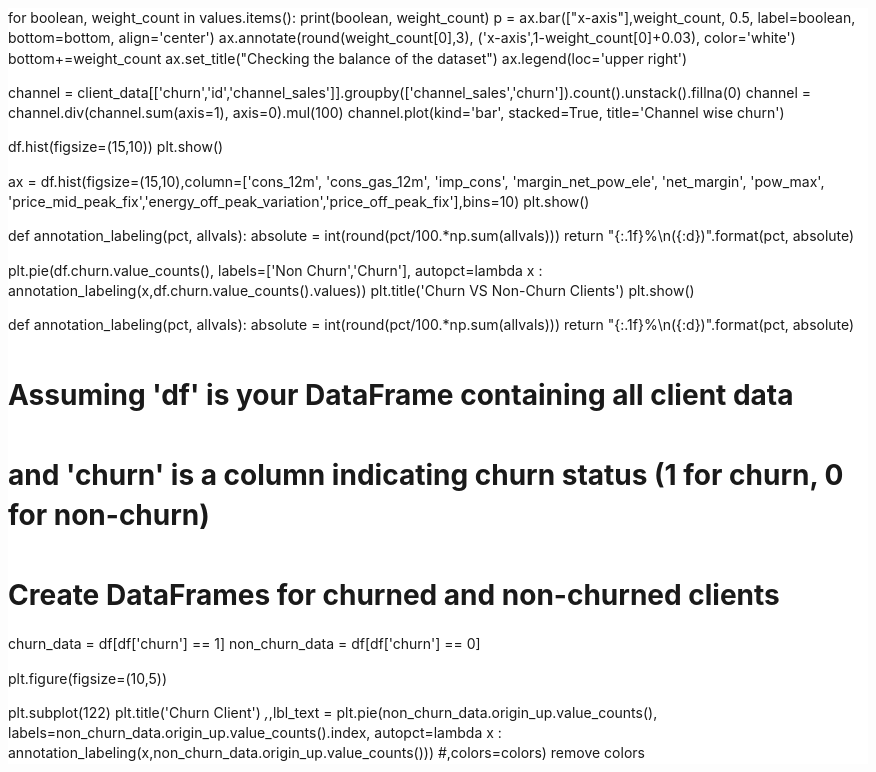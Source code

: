for boolean, weight_count in values.items():
    print(boolean, weight_count)
    p = ax.bar(["x-axis"],weight_count, 0.5, label=boolean, bottom=bottom, align='center')
    ax.annotate(round(weight_count[0],3), ('x-axis',1-weight_count[0]+0.03), color='white')
    bottom+=weight_count
ax.set_title("Checking the balance of the dataset")
ax.legend(loc='upper right')


channel = client_data[['churn','id','channel_sales']].groupby(['channel_sales','churn']).count().unstack().fillna(0)
channel = channel.div(channel.sum(axis=1), axis=0).mul(100)
channel.plot(kind='bar', stacked=True, title='Channel wise churn')


df.hist(figsize=(15,10))
plt.show()


ax = df.hist(figsize=(15,10),column=['cons_12m', 'cons_gas_12m', 'imp_cons', 'margin_net_pow_ele', 'net_margin',
       'pow_max',  'price_mid_peak_fix','energy_off_peak_variation','price_off_peak_fix'],bins=10)
plt.show()


def annotation_labeling(pct, allvals):
    absolute = int(round(pct/100.*np.sum(allvals)))
    return "{:.1f}%\n({:d})".format(pct, absolute)

plt.pie(df.churn.value_counts(),
        labels=['Non Churn','Churn'],
        autopct=lambda x : annotation_labeling(x,df.churn.value_counts().values))
plt.title('Churn VS Non-Churn Clients')
plt.show()


def annotation_labeling(pct, allvals):
    absolute = int(round(pct/100.*np.sum(allvals)))
    return "{:.1f}%\n({:d})".format(pct, absolute)

# Assuming 'df' is your DataFrame containing all client data
# and 'churn' is a column indicating churn status (1 for churn, 0 for non-churn)

# Create DataFrames for churned and non-churned clients
churn_data = df[df['churn'] == 1]
non_churn_data = df[df['churn'] == 0]

plt.figure(figsize=(10,5))

plt.subplot(122)
plt.title('Churn Client')
_,_,lbl_text = plt.pie(non_churn_data.origin_up.value_counts(),
        labels=non_churn_data.origin_up.value_counts().index,
        autopct=lambda x : annotation_labeling(x,non_churn_data.origin_up.value_counts())) #,colors=colors) remove colors
